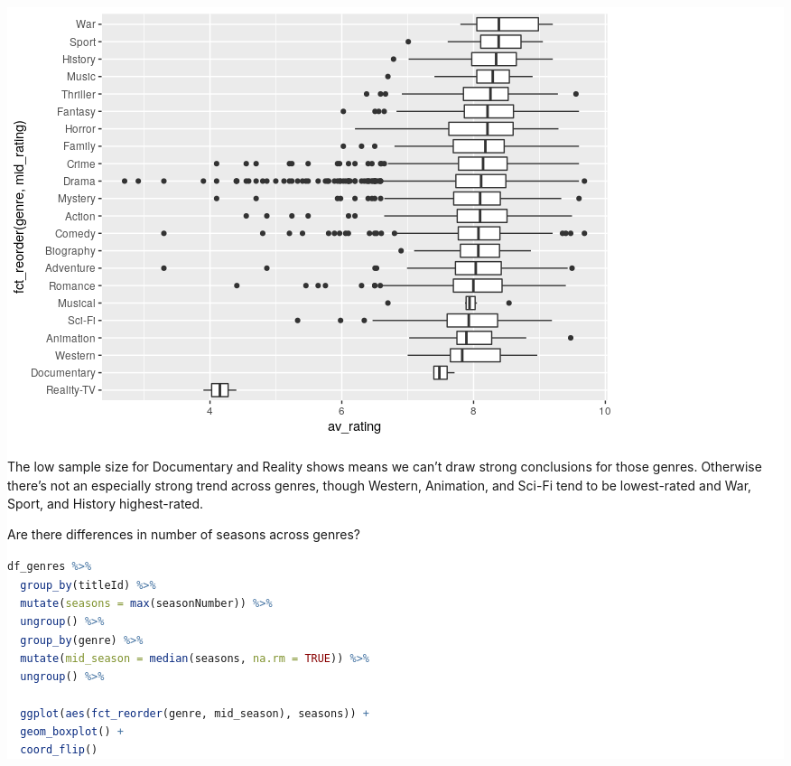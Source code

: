 ![](proc_files/figure-gfm/unnamed-chunk-8-1.png)

The low sample size for Documentary and Reality shows means we can’t
draw strong conclusions for those genres. Otherwise there’s not an
especially strong trend across genres, though Western, Animation, and
Sci-Fi tend to be lowest-rated and War, Sport, and History
highest-rated.

Are there differences in number of seasons across genres?

``` r
df_genres %>%
  group_by(titleId) %>%
  mutate(seasons = max(seasonNumber)) %>%
  ungroup() %>%
  group_by(genre) %>%
  mutate(mid_season = median(seasons, na.rm = TRUE)) %>%
  ungroup() %>%

  ggplot(aes(fct_reorder(genre, mid_season), seasons)) +
  geom_boxplot() +
  coord_flip()
```
